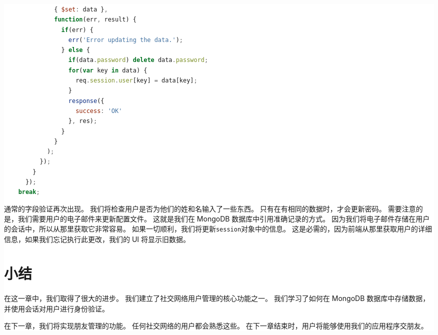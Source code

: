 ```js
              { $set: data }, 
              function(err, result) {
                if(err) {
                  err('Error updating the data.');
                } else {
                  if(data.password) delete data.password;
                  for(var key in data) {
                    req.session.user[key] = data[key];
                  }
                  response({
                    success: 'OK'
                  }, res);
                }
              }
            );
          });
        }
      });
    break;
```

通常的字段验证再次出现。 我们将检查用户是否为他们的姓和名输入了一些东西。 只有在有相同的数据时，才会更新密码。 需要注意的是，我们需要用户的电子邮件来更新配置文件。 这就是我们在 MongoDB 数据库中引用准确记录的方式。 因为我们将电子邮件存储在用户的会话中，所以从那里获取它非常容易。 如果一切顺利，我们将更新`session`对象中的信息。 这是必需的，因为前端从那里获取用户的详细信息，如果我们忘记执行此更改，我们的 UI 将显示旧数据。

# 小结

在这一章中，我们取得了很大的进步。 我们建立了社交网络用户管理的核心功能之一。 我们学习了如何在 MongoDB 数据库中存储数据，并使用会话对用户进行身份验证。

在下一章，我们将实现朋友管理的功能。 任何社交网络的用户都会熟悉这些。 在下一章结束时，用户将能够使用我们的应用程序交朋友。